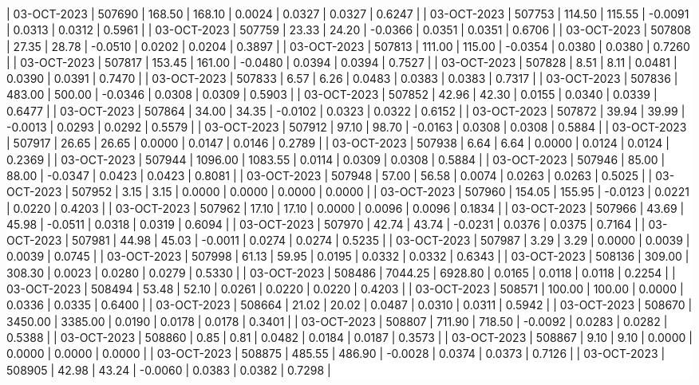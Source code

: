 | 03-OCT-2023 | 507690 | 168.50 | 168.10 | 0.0024 | 0.0327 | 0.0327 | 0.6247 |
| 03-OCT-2023 | 507753 | 114.50 | 115.55 | -0.0091 | 0.0313 | 0.0312 | 0.5961 |
| 03-OCT-2023 | 507759 | 23.33 | 24.20 | -0.0366 | 0.0351 | 0.0351 | 0.6706 |
| 03-OCT-2023 | 507808 | 27.35 | 28.78 | -0.0510 | 0.0202 | 0.0204 | 0.3897 |
| 03-OCT-2023 | 507813 | 111.00 | 115.00 | -0.0354 | 0.0380 | 0.0380 | 0.7260 |
| 03-OCT-2023 | 507817 | 153.45 | 161.00 | -0.0480 | 0.0394 | 0.0394 | 0.7527 |
| 03-OCT-2023 | 507828 | 8.51 | 8.11 | 0.0481 | 0.0390 | 0.0391 | 0.7470 |
| 03-OCT-2023 | 507833 | 6.57 | 6.26 | 0.0483 | 0.0383 | 0.0383 | 0.7317 |
| 03-OCT-2023 | 507836 | 483.00 | 500.00 | -0.0346 | 0.0308 | 0.0309 | 0.5903 |
| 03-OCT-2023 | 507852 | 42.96 | 42.30 | 0.0155 | 0.0340 | 0.0339 | 0.6477 |
| 03-OCT-2023 | 507864 | 34.00 | 34.35 | -0.0102 | 0.0323 | 0.0322 | 0.6152 |
| 03-OCT-2023 | 507872 | 39.94 | 39.99 | -0.0013 | 0.0293 | 0.0292 | 0.5579 |
| 03-OCT-2023 | 507912 | 97.10 | 98.70 | -0.0163 | 0.0308 | 0.0308 | 0.5884 |
| 03-OCT-2023 | 507917 | 26.65 | 26.65 | 0.0000 | 0.0147 | 0.0146 | 0.2789 |
| 03-OCT-2023 | 507938 | 6.64 | 6.64 | 0.0000 | 0.0124 | 0.0124 | 0.2369 |
| 03-OCT-2023 | 507944 | 1096.00 | 1083.55 | 0.0114 | 0.0309 | 0.0308 | 0.5884 |
| 03-OCT-2023 | 507946 | 85.00 | 88.00 | -0.0347 | 0.0423 | 0.0423 | 0.8081 |
| 03-OCT-2023 | 507948 | 57.00 | 56.58 | 0.0074 | 0.0263 | 0.0263 | 0.5025 |
| 03-OCT-2023 | 507952 | 3.15 | 3.15 | 0.0000 | 0.0000 | 0.0000 | 0.0000 |
| 03-OCT-2023 | 507960 | 154.05 | 155.95 | -0.0123 | 0.0221 | 0.0220 | 0.4203 |
| 03-OCT-2023 | 507962 | 17.10 | 17.10 | 0.0000 | 0.0096 | 0.0096 | 0.1834 |
| 03-OCT-2023 | 507966 | 43.69 | 45.98 | -0.0511 | 0.0318 | 0.0319 | 0.6094 |
| 03-OCT-2023 | 507970 | 42.74 | 43.74 | -0.0231 | 0.0376 | 0.0375 | 0.7164 |
| 03-OCT-2023 | 507981 | 44.98 | 45.03 | -0.0011 | 0.0274 | 0.0274 | 0.5235 |
| 03-OCT-2023 | 507987 | 3.29 | 3.29 | 0.0000 | 0.0039 | 0.0039 | 0.0745 |
| 03-OCT-2023 | 507998 | 61.13 | 59.95 | 0.0195 | 0.0332 | 0.0332 | 0.6343 |
| 03-OCT-2023 | 508136 | 309.00 | 308.30 | 0.0023 | 0.0280 | 0.0279 | 0.5330 |
| 03-OCT-2023 | 508486 | 7044.25 | 6928.80 | 0.0165 | 0.0118 | 0.0118 | 0.2254 |
| 03-OCT-2023 | 508494 | 53.48 | 52.10 | 0.0261 | 0.0220 | 0.0220 | 0.4203 |
| 03-OCT-2023 | 508571 | 100.00 | 100.00 | 0.0000 | 0.0336 | 0.0335 | 0.6400 |
| 03-OCT-2023 | 508664 | 21.02 | 20.02 | 0.0487 | 0.0310 | 0.0311 | 0.5942 |
| 03-OCT-2023 | 508670 | 3450.00 | 3385.00 | 0.0190 | 0.0178 | 0.0178 | 0.3401 |
| 03-OCT-2023 | 508807 | 711.90 | 718.50 | -0.0092 | 0.0283 | 0.0282 | 0.5388 |
| 03-OCT-2023 | 508860 | 0.85 | 0.81 | 0.0482 | 0.0184 | 0.0187 | 0.3573 |
| 03-OCT-2023 | 508867 | 9.10 | 9.10 | 0.0000 | 0.0000 | 0.0000 | 0.0000 |
| 03-OCT-2023 | 508875 | 485.55 | 486.90 | -0.0028 | 0.0374 | 0.0373 | 0.7126 |
| 03-OCT-2023 | 508905 | 42.98 | 43.24 | -0.0060 | 0.0383 | 0.0382 | 0.7298 |